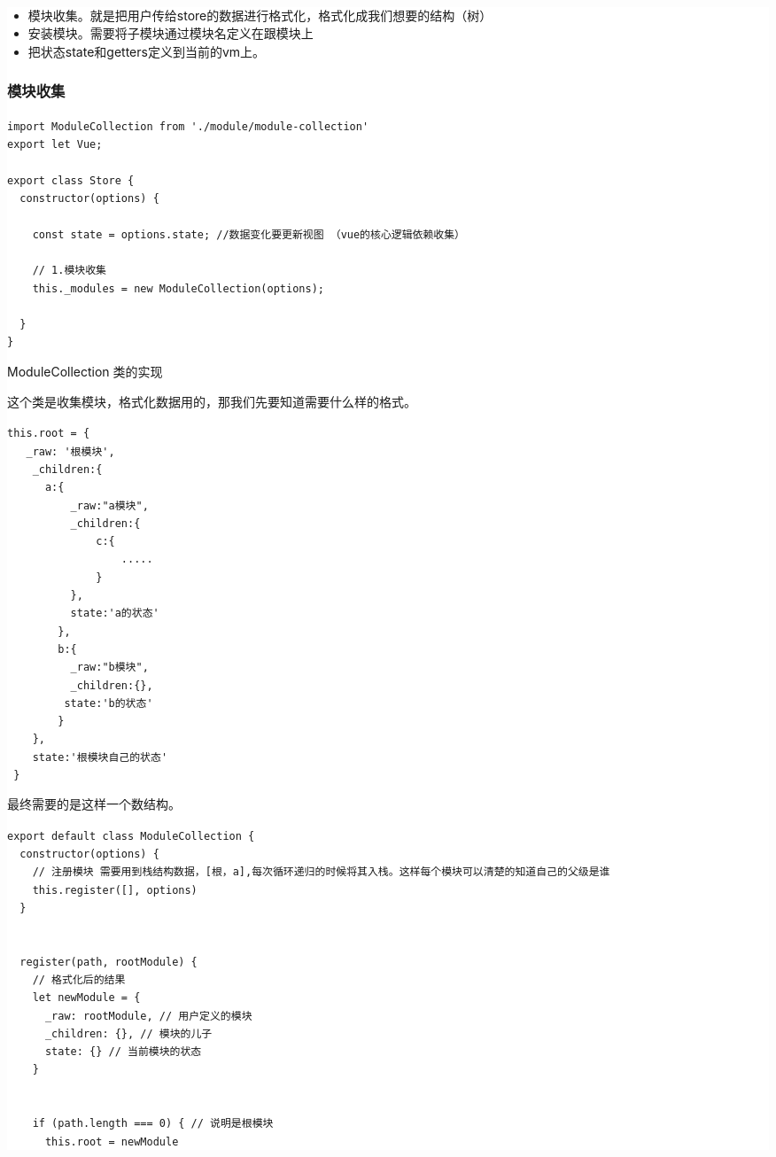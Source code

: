 - 模块收集。就是把用户传给store的数据进行格式化，格式化成我们想要的结构（树）
- 安装模块。需要将子模块通过模块名定义在跟模块上
- 把状态state和getters定义到当前的vm上。
### 模块收集
```
import ModuleCollection from './module/module-collection'
export let Vue;

export class Store {
  constructor(options) {
    
    const state = options.state; //数据变化要更新视图 （vue的核心逻辑依赖收集）

    // 1.模块收集
    this._modules = new ModuleCollection(options);

  }
}
```
ModuleCollection 类的实现

这个类是收集模块，格式化数据用的，那我们先要知道需要什么样的格式。
```
this.root = {
   _raw: '根模块',
    _children:{
      a:{
          _raw:"a模块",
          _children:{
              c:{
                  .....
              }
          },
          state:'a的状态'  
        },
        b:{
          _raw:"b模块",
          _children:{},
         state:'b的状态'  
        }
    },
    state:'根模块自己的状态'
 }
 ```
最终需要的是这样一个数结构。
```
export default class ModuleCollection {
  constructor(options) {
    // 注册模块 需要用到栈结构数据，[根，a],每次循环递归的时候将其入栈。这样每个模块可以清楚的知道自己的父级是谁
    this.register([], options)
  }

  
  register(path, rootModule) {
    // 格式化后的结果
    let newModule = { 
      _raw: rootModule, // 用户定义的模块
      _children: {}, // 模块的儿子
      state: {} // 当前模块的状态
    }
    
    
    if (path.length === 0) { // 说明是根模块
      this.root = newModule
```